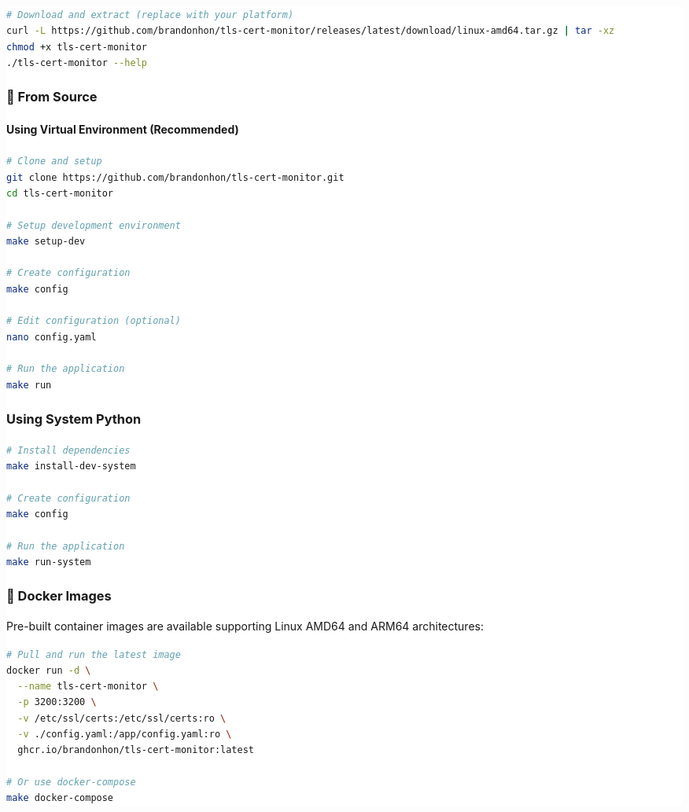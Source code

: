 ```bash
# Download and extract (replace with your platform)
curl -L https://github.com/brandonhon/tls-cert-monitor/releases/latest/download/linux-amd64.tar.gz | tar -xz
chmod +x tls-cert-monitor
./tls-cert-monitor --help
```

### 🐍 From Source

#### Using Virtual Environment (Recommended)

```bash
# Clone and setup
git clone https://github.com/brandonhon/tls-cert-monitor.git
cd tls-cert-monitor

# Setup development environment
make setup-dev

# Create configuration
make config

# Edit configuration (optional)
nano config.yaml

# Run the application
make run
```

### Using System Python

```bash
# Install dependencies
make install-dev-system

# Create configuration
make config

# Run the application
make run-system
```

### 🐳 Docker Images

Pre-built container images are available supporting Linux AMD64 and ARM64 architectures:

```bash
# Pull and run the latest image
docker run -d \
  --name tls-cert-monitor \
  -p 3200:3200 \
  -v /etc/ssl/certs:/etc/ssl/certs:ro \
  -v ./config.yaml:/app/config.yaml:ro \
  ghcr.io/brandonhon/tls-cert-monitor:latest

# Or use docker-compose
make docker-compose
```
